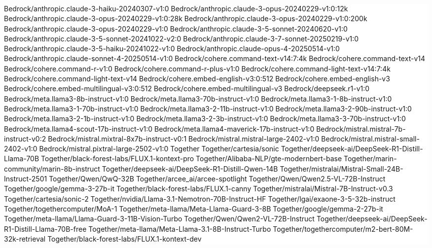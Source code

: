 Bedrock/anthropic.claude-3-haiku-20240307-v1:0
Bedrock/anthropic.claude-3-opus-20240229-v1:0:12k
Bedrock/anthropic.claude-3-opus-20240229-v1:0:28k
Bedrock/anthropic.claude-3-opus-20240229-v1:0:200k
Bedrock/anthropic.claude-3-opus-20240229-v1:0
Bedrock/anthropic.claude-3-5-sonnet-20240620-v1:0
Bedrock/anthropic.claude-3-5-sonnet-20241022-v2:0
Bedrock/anthropic.claude-3-7-sonnet-20250219-v1:0
Bedrock/anthropic.claude-3-5-haiku-20241022-v1:0
Bedrock/anthropic.claude-opus-4-20250514-v1:0
Bedrock/anthropic.claude-sonnet-4-20250514-v1:0
Bedrock/cohere.command-text-v14:7:4k
Bedrock/cohere.command-text-v14
Bedrock/cohere.command-r-v1:0
Bedrock/cohere.command-r-plus-v1:0
Bedrock/cohere.command-light-text-v14:7:4k
Bedrock/cohere.command-light-text-v14
Bedrock/cohere.embed-english-v3:0:512
Bedrock/cohere.embed-english-v3
Bedrock/cohere.embed-multilingual-v3:0:512
Bedrock/cohere.embed-multilingual-v3
Bedrock/deepseek.r1-v1:0
Bedrock/meta.llama3-8b-instruct-v1:0
Bedrock/meta.llama3-70b-instruct-v1:0
Bedrock/meta.llama3-1-8b-instruct-v1:0
Bedrock/meta.llama3-1-70b-instruct-v1:0
Bedrock/meta.llama3-2-11b-instruct-v1:0
Bedrock/meta.llama3-2-90b-instruct-v1:0
Bedrock/meta.llama3-2-1b-instruct-v1:0
Bedrock/meta.llama3-2-3b-instruct-v1:0
Bedrock/meta.llama3-3-70b-instruct-v1:0
Bedrock/meta.llama4-scout-17b-instruct-v1:0
Bedrock/meta.llama4-maverick-17b-instruct-v1:0
Bedrock/mistral.mistral-7b-instruct-v0:2
Bedrock/mistral.mixtral-8x7b-instruct-v0:1
Bedrock/mistral.mistral-large-2402-v1:0
Bedrock/mistral.mistral-small-2402-v1:0
Bedrock/mistral.pixtral-large-2502-v1:0
Together
Together/cartesia/sonic
Together/deepseek-ai/DeepSeek-R1-Distill-Llama-70B
Together/black-forest-labs/FLUX.1-kontext-pro
Together/Alibaba-NLP/gte-modernbert-base
Together/marin-community/marin-8b-instruct
Together/deepseek-ai/DeepSeek-R1-Distill-Qwen-14B
Together/mistralai/Mistral-Small-24B-Instruct-2501
Together/Qwen/QwQ-32B
Together/arcee_ai/arcee-spotlight
Together/Qwen/Qwen2.5-VL-72B-Instruct
Together/google/gemma-3-27b-it
Together/black-forest-labs/FLUX.1-canny
Together/mistralai/Mistral-7B-Instruct-v0.3
Together/cartesia/sonic-2
Together/nvidia/Llama-3.1-Nemotron-70B-Instruct-HF
Together/lgai/exaone-3-5-32b-instruct
Together/togethercomputer/MoA-1
Together/meta-llama/Meta-Llama-Guard-3-8B
Together/google/gemma-2-27b-it
Together/meta-llama/Llama-Guard-3-11B-Vision-Turbo
Together/Qwen/Qwen2-VL-72B-Instruct
Together/deepseek-ai/DeepSeek-R1-Distill-Llama-70B-free
Together/meta-llama/Meta-Llama-3.1-8B-Instruct-Turbo
Together/togethercomputer/m2-bert-80M-32k-retrieval
Together/black-forest-labs/FLUX.1-kontext-dev
